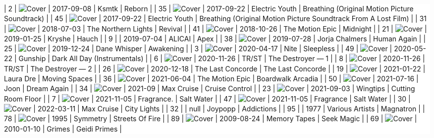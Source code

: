 | 2 | ![Cover](https://i.discogs.com/G7K_GkjnNObvC7GUoM4Bj3Uva7D9h3xtkVDVhIlB9Hg/rs:fit/g:sm/q:40/h:150/w:150/czM6Ly9kaXNjb2dz/LWRhdGFiYXNlLWlt/YWdlcy9SLTEwODEy/MTUxLTE1MDQ4NjIz/NTctMjQ2MS5wbmc.jpeg) | 2017-09-08 | Ksmtk | Reborn |
| 35 | ![Cover](https://i.discogs.com/LMsbgCXlhPfI929ZE6sLpc1pbC966IpZtvUgnjwinCg/rs:fit/g:sm/q:40/h:150/w:150/czM6Ly9kaXNjb2dz/LWRhdGFiYXNlLWlt/YWdlcy9SLTEwOTAx/MzM5LTE1MDYyMTcz/MzgtNTYwMS5qcGVn.jpeg) | 2017-09-22 | Electric Youth | Breathing (Original Motion Picture Soundtrack) |
| 45 | ![Cover](https://i.discogs.com/LMsbgCXlhPfI929ZE6sLpc1pbC966IpZtvUgnjwinCg/rs:fit/g:sm/q:40/h:150/w:150/czM6Ly9kaXNjb2dz/LWRhdGFiYXNlLWlt/YWdlcy9SLTEwOTAx/MzM5LTE1MDYyMTcz/MzgtNTYwMS5qcGVn.jpeg) | 2017-09-22 | Electric Youth | Breathing (Original Motion Picture Soundtrack From A Lost Film) |
| 31 | ![Cover](https://i.discogs.com/a8BEPAy42E-C_MRB0maZLC2z3Dcr2x6qkoLx8pJBm04/rs:fit/g:sm/q:40/h:150/w:150/czM6Ly9kaXNjb2dz/LWRhdGFiYXNlLWlt/YWdlcy9SLTEyMzEy/OTE1LTE1MzI3MTg2/MjgtNzE1OS5qcGVn.jpeg) | 2018-07-03 | The Northern Lights | Revival |
| 41 | ![Cover](https://i.discogs.com/5ScgvUGF1SvZhmvT0vhLuKvZO1aANDiQDEIcKr7FlyE/rs:fit/g:sm/q:40/h:150/w:150/czM6Ly9kaXNjb2dz/LWRhdGFiYXNlLWlt/YWdlcy9SLTEyNzc2/MDA1LTE1NDE3MTg3/NTMtMjEzMC5qcGVn.jpeg) | 2018-10-26 | The Motion Epic | Midnight |
| 21 | ![Cover](https://i.discogs.com/g0xaqA95kNZKJZhwur8lQIeFKiTEHgqdlfV6Y2ZBtLQ/rs:fit/g:sm/q:40/h:150/w:150/czM6Ly9kaXNjb2dz/LWRhdGFiYXNlLWlt/YWdlcy9SLTEzMTI5/MzA2LTE1NDg1NzU1/MjQtNzgzOC5qcGVn.jpeg) | 2019-01-25 | Kryshe | Hauch |
| 9 |  | 2019-07-04 | ALICAI | Apex |
| 38 | ![Cover](https://i.discogs.com/le2j_-F24ud0nm079tF8tFL7dvxd6oXa-5dmge3o5Gg/rs:fit/g:sm/q:40/h:150/w:150/czM6Ly9kaXNjb2dz/LWRhdGFiYXNlLWlt/YWdlcy9SLTEzOTMz/NDE2LTE1NjQzNjky/MDUtOTEyMC5qcGVn.jpeg) | 2019-07-28 | Jorja Chalmers | Human Again |
| 25 | ![Cover](https://i.discogs.com/z_PKJ09VSWffvEbF8awvlVeu5icdxkLCwsXAkaF2aNY/rs:fit/g:sm/q:40/h:150/w:150/czM6Ly9kaXNjb2dz/LWRhdGFiYXNlLWlt/YWdlcy9SLTE1Mjg2/MDA0LTE1ODkxOTc3/NDMtMjc0My5qcGVn.jpeg) | 2019-12-24 | Dane Whisper | Awakening |
| 3 | ![Cover](https://i.discogs.com/1BPIKT53YbJmSKX21BaDRJnLuyuhrzxZ46-PtvTRHnk/rs:fit/g:sm/q:40/h:150/w:150/czM6Ly9kaXNjb2dz/LWRhdGFiYXNlLWlt/YWdlcy9SLTE1MTQy/MzY5LTE1ODcyMjYz/NjgtNTIyNy5qcGVn.jpeg) | 2020-04-17 | Nite | Sleepless |
| 49 | ![Cover](https://i.discogs.com/WyM3hgt5RNJDJZ6x9A4WKkTHUBtVcL06Kj2JrzVVzM8/rs:fit/g:sm/q:40/h:150/w:150/czM6Ly9kaXNjb2dz/LWRhdGFiYXNlLWlt/YWdlcy9SLTE1MzQ5/NzM3LTE1OTAxNDA5/ODAtMTg2Mi5qcGVn.jpeg) | 2020-05-22 | Gunship | Dark All Day (Instrumentals) |
| 6 | ![Cover](https://i.discogs.com/270mgvCKlRdIgnRnkpWC2-peiMk7q7gw7-sa0lSjP_U/rs:fit/g:sm/q:40/h:150/w:150/czM6Ly9kaXNjb2dz/LWRhdGFiYXNlLWlt/YWdlcy9SLTMxMTU0/NDgwLTE3MjAzMTQ2/OTUtMzc2NC5qcGVn.jpeg) | 2020-11-26 | TR/ST | The Destroyer — 1 |
| 8 | ![Cover](https://i.discogs.com/270mgvCKlRdIgnRnkpWC2-peiMk7q7gw7-sa0lSjP_U/rs:fit/g:sm/q:40/h:150/w:150/czM6Ly9kaXNjb2dz/LWRhdGFiYXNlLWlt/YWdlcy9SLTMxMTU0/NDgwLTE3MjAzMTQ2/OTUtMzc2NC5qcGVn.jpeg) | 2020-11-26 | TR/ST | The Destroyer — 2 |
| 26 | ![Cover](https://i.discogs.com/YjBqCnWKUEoWajNnDCSsgtIBSgSeXUXIsBYeEUdnb2g/rs:fit/g:sm/q:40/h:150/w:150/czM6Ly9kaXNjb2dz/LWRhdGFiYXNlLWlt/YWdlcy9SLTE2Njg3/NzIyLTE2MDkyNjEz/ODUtMzA0Ni5qcGVn.jpeg) | 2020-12-18 | The Last Concorde | The Last Concorde |
| 19 | ![Cover](https://i.discogs.com/rSH91kT1QJf7HCQH-2dBamwGvN4RIeaMc24YKMtWz-Y/rs:fit/g:sm/q:40/h:150/w:150/czM6Ly9kaXNjb2dz/LWRhdGFiYXNlLWlt/YWdlcy9SLTE5MjMz/ODg2LTE2MjQzNjc0/MzYtNTUwMC5qcGVn.jpeg) | 2021-01-22 | Laura Dre | Moving Spaces |
| 36 | ![Cover](https://i.discogs.com/GoDECRSiWtmoLieyTfQgr2S_LTIbDT9t9trY1sCLjDo/rs:fit/g:sm/q:40/h:150/w:150/czM6Ly9kaXNjb2dz/LWRhdGFiYXNlLWlt/YWdlcy9SLTE5MDUw/MzU4LTE2MjMwNzM2/NTQtMjY0OC5qcGVn.jpeg) | 2021-06-04 | The Motion Epic | Boardwalk Arcadia |
| 50 | ![Cover](https://i.discogs.com/6k0gfNUiw50u78qPxd_mTC_bzswJmp8XfMWxIVBMt8U/rs:fit/g:sm/q:40/h:150/w:150/czM6Ly9kaXNjb2dz/LWRhdGFiYXNlLWlt/YWdlcy9SLTE5NTI3/MjgwLTE2MjY1MzUy/ODktMjA4My5qcGVn.jpeg) | 2021-07-16 | Joon | Dream Again |
| 34 | ![Cover](https://i.discogs.com/vrl_yErJGvY7UJ5uDMzDiJwzgsaHjCpnPvRaSj-lJOk/rs:fit/g:sm/q:40/h:150/w:150/czM6Ly9kaXNjb2dz/LWRhdGFiYXNlLWlt/YWdlcy9SLTIwNDk3/MTA4LTE2MzM1NDkw/NDEtNzM3My5qcGVn.jpeg) | 2021-09 | Max Cruise | Cruise Control |
| 23 | ![Cover](https://i.discogs.com/1JW1IwmdIVF16QK9CiO485oJnQau7iTofAQOV0VIUKM/rs:fit/g:sm/q:40/h:150/w:150/czM6Ly9kaXNjb2dz/LWRhdGFiYXNlLWlt/YWdlcy9SLTIwMzE2/NDkzLTE2MzIyNDA0/NDktMzAxOS5qcGVn.jpeg) | 2021-09-03 | Wingtips | Cutting Room Floor |
| 7 | ![Cover](https://i.discogs.com/ne4ZUEZL6l9XSLcvPK0CwDd4cBoHbH4dAKiyj3NJLQU/rs:fit/g:sm/q:40/h:150/w:150/czM6Ly9kaXNjb2dz/LWRhdGFiYXNlLWlt/YWdlcy9SLTIwODY3/NjY4LTE2MzYxNTAz/NzMtODA5MS5qcGVn.jpeg) | 2021-11-05 | Fragrance. | Salt Water |
| 47 | ![Cover](https://i.discogs.com/ne4ZUEZL6l9XSLcvPK0CwDd4cBoHbH4dAKiyj3NJLQU/rs:fit/g:sm/q:40/h:150/w:150/czM6Ly9kaXNjb2dz/LWRhdGFiYXNlLWlt/YWdlcy9SLTIwODY3/NjY4LTE2MzYxNTAz/NzMtODA5MS5qcGVn.jpeg) | 2021-11-05 | Fragrance | Salt Water |
| 30 | ![Cover](https://i.discogs.com/fazRcE83F1b5kq7BqVSNb1PhatzA7bQuLcOavXXDgA8/rs:fit/g:sm/q:40/h:150/w:150/czM6Ly9kaXNjb2dz/LWRhdGFiYXNlLWlt/YWdlcy9SLTIyNDg1/NjY4LTE2NDcxMDg0/OTYtNjM4Mi5qcGVn.jpeg) | 2022-03-11 | Max Cruise | City Lights |
| 32 |  | null | Joypopp | Addictions |
| 95 |  | 1977 | Various Artists | Magnatron |
| 78 | ![Cover](https://i.discogs.com/OOh7CrBHN7H6TJd4SgPCwEgpnW307NLrExOQHud7Ci0/rs:fit/g:sm/q:40/h:150/w:150/czM6Ly9kaXNjb2dz/LWRhdGFiYXNlLWlt/YWdlcy9SLTIyOTA0/MC0xMjkxMjk3NjYy/LmpwZWc.jpeg) | 1995 | Symmetry | Streets Of Fire |
| 89 | ![Cover](https://i.discogs.com/Z-OlsGC6peT73FK885s8giO6nfjZU9VrTVAFQo7SJtU/rs:fit/g:sm/q:40/h:150/w:150/czM6Ly9kaXNjb2dz/LWRhdGFiYXNlLWlt/YWdlcy9SLTE5MDYx/MjEtMTI1MTU1MTE1/NC5qcGVn.jpeg) | 2009-08-24 | Memory Tapes | Seek Magic |
| 69 | ![Cover](http://coverartarchive.org/release/65a811b8-8b98-4642-8f25-48586fa93b10/8138480397-250.jpg) | 2010-01-10 | Grimes | Geidi Primes |